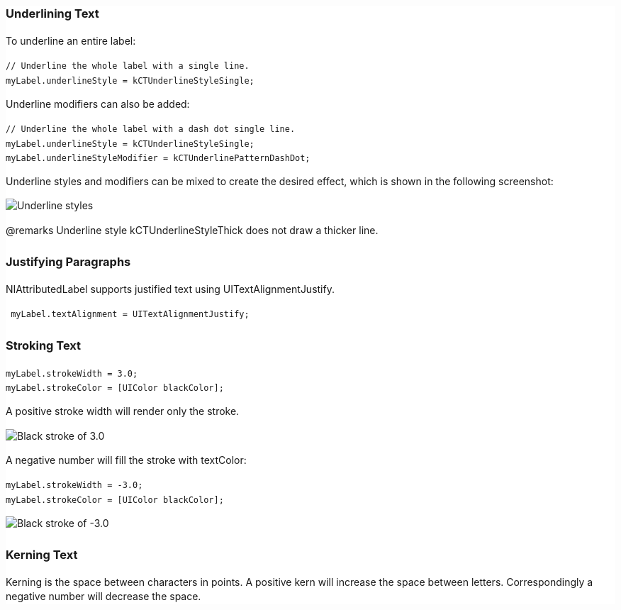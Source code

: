 ### Underlining Text

To underline an entire label:

```objc
// Underline the whole label with a single line.
myLabel.underlineStyle = kCTUnderlineStyleSingle;
```

Underline modifiers can also be added:

```objc
// Underline the whole label with a dash dot single line.
myLabel.underlineStyle = kCTUnderlineStyleSingle;
myLabel.underlineStyleModifier = kCTUnderlinePatternDashDot;
```

Underline styles and modifiers can be mixed to create the desired effect, which is shown in the following screenshot:

![](https://github.com/NimbusKit/attributedlabel/raw/master/docs/gfx/NIAttributedLabelExample2.png "Underline styles")

   @remarks Underline style kCTUnderlineStyleThick does not draw a thicker line.

### Justifying Paragraphs

NIAttributedLabel supports justified text using UITextAlignmentJustify.

```objc
 myLabel.textAlignment = UITextAlignmentJustify;
```

### Stroking Text

```objc
myLabel.strokeWidth = 3.0;
myLabel.strokeColor = [UIColor blackColor];
```

A positive stroke width will render only the stroke.

![](https://github.com/NimbusKit/attributedlabel/raw/master/docs/gfx/NIAttributedLabelExample3.png "Black stroke of 3.0")

A negative number will fill the stroke with textColor:

```objc
myLabel.strokeWidth = -3.0;
myLabel.strokeColor = [UIColor blackColor];
```

![](https://github.com/NimbusKit/attributedlabel/raw/master/docs/gfx/NIAttributedLabelExample4.png "Black stroke of -3.0")


### Kerning Text

Kerning is the space between characters in points. A positive kern will increase the space
between letters. Correspondingly a negative number will decrease the space.
